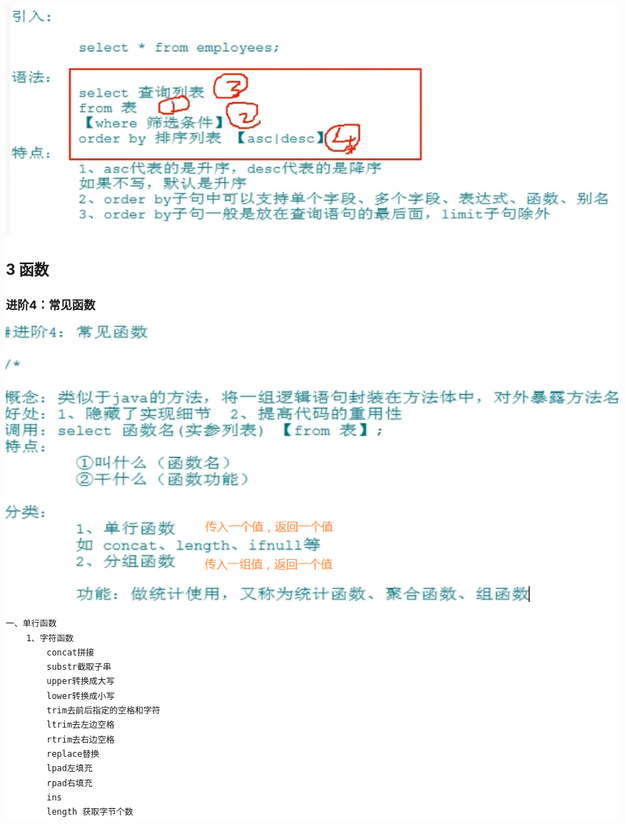 ![MYSQL_REVIEWAD19.png](https://github.com/zhaodahan/zhao_Note/blob/master/wiki_img/MYSQL_REVIEWAD19.png?raw=true)

## 3 函数

### 进阶4：常见函数

![MYSQL_REVIEWAD21.png](https://github.com/zhaodahan/zhao_Note/blob/master/wiki_img/MYSQL_REVIEWAD21.png?raw=true)

```
一、单行函数
	1、字符函数
		concat拼接
		substr截取子串
		upper转换成大写
		lower转换成小写
		trim去前后指定的空格和字符
		ltrim去左边空格
		rtrim去右边空格
		replace替换
		lpad左填充
		rpad右填充
		ins 
		length 获取字节个数
```
